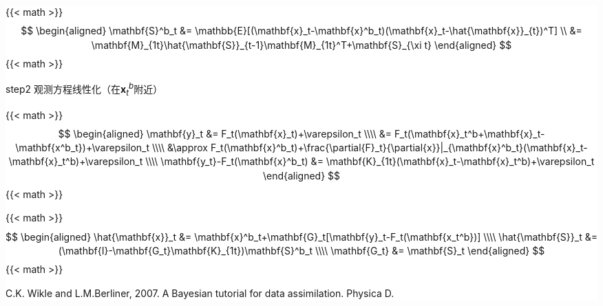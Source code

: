 {{< math >}}
$$
\begin{aligned}
\mathbf{S}^b_t &= \mathbb{E}[(\mathbf{x}_t-\mathbf{x}^b_t)(\mathbf{x}_t-\hat{\mathbf{x}}_{t})^T] \\
&= \mathbf{M}_{1t}\hat{\mathbf{S}}_{t-1}\mathbf{M}_{1t}^T+\mathbf{S}_{\xi t}
\end{aligned}
$$
{{< math >}}

step2 观测方程线性化（在$\mathbf{x}_t^b$附近）

{{< math >}}
$$
\begin{aligned}
\mathbf{y}_t &= F_t(\mathbf{x}_t)+\varepsilon_t \\\\
&= F_t(\mathbf{x}_t^b+\mathbf{x}_t-\mathbf{x^b_t})+\varepsilon_t \\\\
&\approx F_t(\mathbf{x}^b_t)+\frac{\partial{F}_t}{\partial{x}}|_{\mathbf{x}^b_t}(\mathbf{x}_t-\mathbf{x}_t^b)+\varepsilon_t \\\\
\mathbf{y_t}-F_t(\mathbf{x}^b_t) &= \mathbf{K}_{1t}(\mathbf{x}_t-\mathbf{x}_t^b)+\varepsilon_t
\end{aligned}
$$
{{< math >}}

{{< math >}}
$$
\begin{aligned}
\hat{\mathbf{x}}_t &= \mathbf{x}^b_t+\mathbf{G}_t[\mathbf{y}_t-F_t(\mathbf{x_t^b})] \\\\
\hat{\mathbf{S}}_t &= (\mathbf{I}-\mathbf{G_t}\mathbf{K}_{1t})\mathbf{S}^b_t \\\\
\mathbf{G_t} &= \mathbf{S}_t
\end{aligned}
$$
{{< math >}}

C.K. Wikle and L.M.Berliner, 2007. A Bayesian tutorial for data assimilation. Physica D.